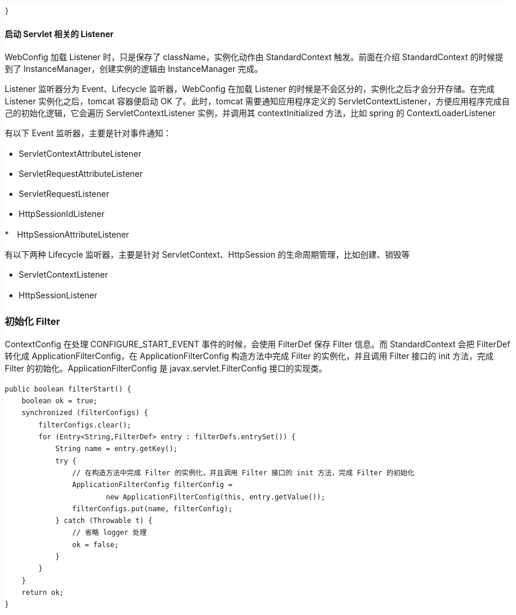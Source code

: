 ```
}
```

#### 启动 Servlet 相关的 Listener

WebConfig 加载 Listener 时，只是保存了 className，实例化动作由 StandardContext 触发。前面在介绍 StandardContext 的时候提到了 InstanceManager，创建实例的逻辑由 InstanceManager 完成。

Listener 监听器分为 Event、Lifecycle 监听器，WebConfig 在加载 Listener 的时候是不会区分的，实例化之后才会分开存储。在完成 Listener 实例化之后，tomcat 容器便启动 OK 了。此时，tomcat 需要通知应用程序定义的 ServletContextListener，方便应用程序完成自己的初始化逻辑，它会遍历 ServletContextListener 实例，并调用其 contextInitialized 方法，比如 spring 的 ContextLoaderListener

有以下 Event 监听器，主要是针对事件通知：

* ServletContextAttributeListener

* ServletRequestAttributeListener

* ServletRequestListener 

* HttpSessionIdListener 

*　HttpSessionAttributeListener

有以下两种 Lifecycle 监听器，主要是针对 ServletContext、HttpSession 的生命周期管理，比如创建、销毁等 

* ServletContextListener

*  HttpSessionListener

### 初始化 Filter

ContextConfig 在处理 CONFIGURE_START_EVENT 事件的时候，会使用 FilterDef 保存 Filter 信息。而 StandardContext 会把 FilterDef 转化成 ApplicationFilterConfig，在 ApplicationFilterConfig 构造方法中完成 Filter 的实例化，并且调用 Filter 接口的 init 方法，完成 Filter 的初始化。ApplicationFilterConfig 是 javax.servlet.FilterConfig 
接口的实现类。

```
public boolean filterStart() {
    boolean ok = true;
    synchronized (filterConfigs) {
        filterConfigs.clear();
        for (Entry<String,FilterDef> entry : filterDefs.entrySet()) {
            String name = entry.getKey();
            try {
                // 在构造方法中完成 Filter 的实例化，并且调用 Filter 接口的 init 方法，完成 Filter 的初始化
                ApplicationFilterConfig filterConfig =
                        new ApplicationFilterConfig(this, entry.getValue());
                filterConfigs.put(name, filterConfig);
            } catch (Throwable t) {
                // 省略 logger 处理
                ok = false;
            }
        }
    }
    return ok;
}
```
